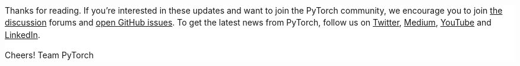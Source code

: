Thanks for reading. If you’re interested in these updates and want to join the PyTorch community, we encourage you to join [the discussion](https://discuss.pytorch.org/) forums and [open GitHub issues](https://github.com/pytorch/pytorch/issues). To get the latest news from PyTorch, follow us on [Twitter](https://twitter.com/PyTorch), [Medium](https://medium.com/pytorch), [YouTube](https://www.youtube.com/pytorch) and [LinkedIn](https://www.linkedin.com/company/pytorch).  

Cheers!
Team PyTorch
